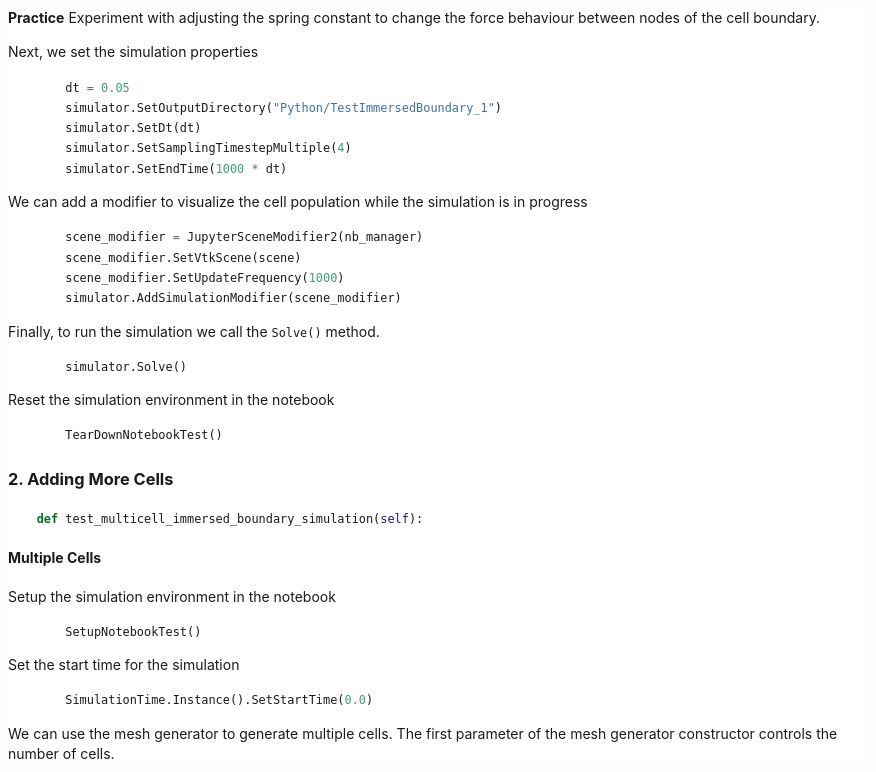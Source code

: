  **Practice** Experiment with adjusting the spring constant to
 change the force behaviour between nodes of the cell boundary.
 
Next, we set the simulation properties

```python
        dt = 0.05
        simulator.SetOutputDirectory("Python/TestImmersedBoundary_1")
        simulator.SetDt(dt)
        simulator.SetSamplingTimestepMultiple(4)
        simulator.SetEndTime(1000 * dt)

```
We can add a modifier to visualize the cell population while the
simulation is in progress

```python
        scene_modifier = JupyterSceneModifier2(nb_manager)
        scene_modifier.SetVtkScene(scene)
        scene_modifier.SetUpdateFrequency(1000)
        simulator.AddSimulationModifier(scene_modifier)

```
Finally, to run the simulation we call the `Solve()` method.

```python
        simulator.Solve()

```
Reset the simulation environment in the notebook

```python
        TearDownNotebookTest()

```
### 2. Adding More Cells

```python
    def test_multicell_immersed_boundary_simulation(self):

```
#### Multiple Cells

Setup the simulation environment in the notebook

```python
        SetupNotebookTest()

```
Set the start time for the simulation

```python
        SimulationTime.Instance().SetStartTime(0.0)

```
We can use the mesh generator to generate multiple cells. The first
parameter of the mesh generator constructor controls the number of
cells.
